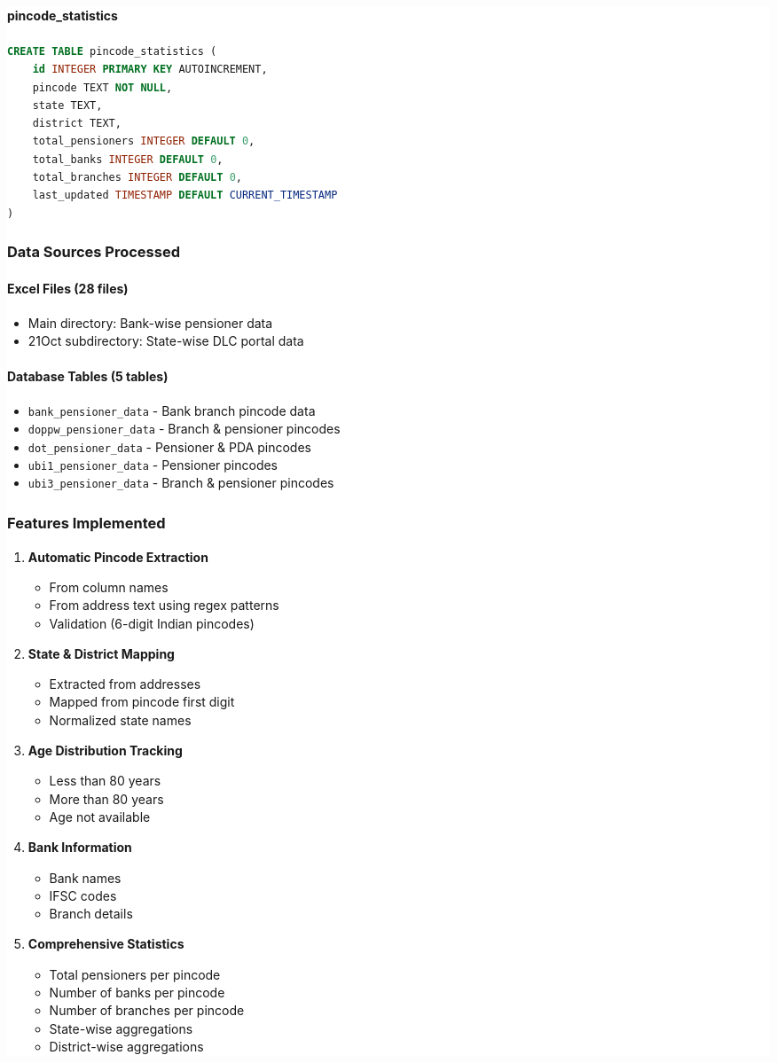 #### pincode_statistics
```sql
CREATE TABLE pincode_statistics (
    id INTEGER PRIMARY KEY AUTOINCREMENT,
    pincode TEXT NOT NULL,
    state TEXT,
    district TEXT,
    total_pensioners INTEGER DEFAULT 0,
    total_banks INTEGER DEFAULT 0,
    total_branches INTEGER DEFAULT 0,
    last_updated TIMESTAMP DEFAULT CURRENT_TIMESTAMP
)
```

### Data Sources Processed

#### Excel Files (28 files)
- Main directory: Bank-wise pensioner data
- 21Oct subdirectory: State-wise DLC portal data

#### Database Tables (5 tables)
- `bank_pensioner_data` - Bank branch pincode data
- `doppw_pensioner_data` - Branch & pensioner pincodes
- `dot_pensioner_data` - Pensioner & PDA pincodes
- `ubi1_pensioner_data` - Pensioner pincodes
- `ubi3_pensioner_data` - Branch & pensioner pincodes

### Features Implemented

1. **Automatic Pincode Extraction**
   - From column names
   - From address text using regex patterns
   - Validation (6-digit Indian pincodes)

2. **State & District Mapping**
   - Extracted from addresses
   - Mapped from pincode first digit
   - Normalized state names

3. **Age Distribution Tracking**
   - Less than 80 years
   - More than 80 years
   - Age not available

4. **Bank Information**
   - Bank names
   - IFSC codes
   - Branch details

5. **Comprehensive Statistics**
   - Total pensioners per pincode
   - Number of banks per pincode
   - Number of branches per pincode
   - State-wise aggregations
   - District-wise aggregations
